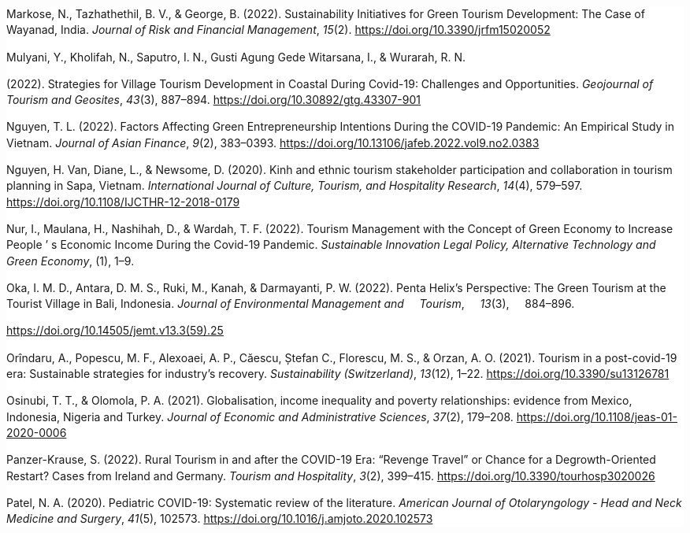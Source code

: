 <p><span class="font8">Markose, N., Tazhathethil, B. V., &amp;&nbsp;George, B. (2022). Sustainability Initiatives for Green Tourism Development: The Case of Wayanad, India. </span><span class="font8" style="font-style:italic;">Journal of Risk and Financial Management</span><span class="font8">, </span><span class="font8" style="font-style:italic;">15</span><span class="font8">(2). </span><a href="https://doi.org/10.3390/jrfm15020052"><span class="font8">https://doi.org/10.3390/jrfm15020052</span></a></p>
<p><span class="font8">Mulyani, Y., Kholifah, N., Saputro, I. N., Gusti Agung Gede Witarsana, I., &amp;&nbsp;Wurarah, R. N.</span></p>
<p><span class="font8">(2022). Strategies for Village Tourism Development in Coastal During Covid-19: Challenges and Opportunities. </span><span class="font8" style="font-style:italic;">Geojournal of Tourism and Geosites</span><span class="font8">, </span><span class="font8" style="font-style:italic;">43</span><span class="font8">(3), 887–894. </span><a href="https://doi.org/10.30892/gtg.43307-901"><span class="font8">https://doi.org/10.30892/gtg.43307-901</span></a></p>
<p><span class="font8">Nguyen, T. L. (2022). Factors Affecting Green Entrepreneurship Intentions During the COVID-19 Pandemic: An Empirical Study in Vietnam. </span><span class="font8" style="font-style:italic;">Journal of Asian Finance</span><span class="font8">, </span><span class="font8" style="font-style:italic;">9</span><span class="font8">(2), 383–0393. </span><a href="https://doi.org/10.13106/jafeb.2022.vol9.no2.0383"><span class="font8">https://doi.org/10.13106/jafeb.2022.vol9.no2.0383</span></a></p>
<p><span class="font8">Nguyen, H. Van, Diane, L., &amp;&nbsp;Newsome, D. (2020). Kinh and ethnic tourism stakeholder participation and collaboration in tourism planning in Sapa, Vietnam. </span><span class="font8" style="font-style:italic;">International Journal of Culture, Tourism, and Hospitality Research</span><span class="font8">, </span><span class="font8" style="font-style:italic;">14</span><span class="font8">(4), 579–597. </span><a href="https://doi.org/10.1108/IJCTHR-12-2018-0179"><span class="font8">https://doi.org/10.1108/IJCTHR-12-2018-0179</span></a></p>
<p><span class="font8">Nur, I., Maulana, H., Nashihah, D., &amp;&nbsp;Wardah, T. F. (2022). Tourism Management with the Concept of Green Economy to Increase People ’ s Economic Income During the Covid-19 Pandemic. </span><span class="font8" style="font-style:italic;">Sustainable Innovation Legal Policy, Alternative Technology and Green Economy</span><span class="font8">, (1), 1–9.</span></p>
<p><span class="font8">Oka, I. M. D., Antara, D. M. S., Ruki, M., Kanah, &amp;&nbsp;Darmayanti, P. W. (2022). Penta Helix’s Perspective: The Green Tourism at the Tourist Village in Bali, Indonesia. </span><span class="font8" style="font-style:italic;">Journal of Environmental Management and &nbsp;&nbsp;&nbsp;&nbsp;Tourism</span><span class="font8">, &nbsp;&nbsp;&nbsp;&nbsp;</span><span class="font8" style="font-style:italic;">13</span><span class="font8">(3), &nbsp;&nbsp;&nbsp;&nbsp;884–896.</span></p>
<p><a href="https://doi.org/10.14505/jemt.v13.3(59).25"><span class="font8">https://doi.org/10.14505/jemt.v13.3(59).25</span></a></p>
<p><span class="font8">Orîndaru, A., Popescu, M. F., Alexoaei, A. P., Căescu, Ștefan C., Florescu, M. S., &amp;&nbsp;Orzan, A. O. (2021). Tourism in a post-covid-19 era: Sustainable strategies for industry’s recovery. </span><span class="font8" style="font-style:italic;">Sustainability (Switzerland)</span><span class="font8">, </span><span class="font8" style="font-style:italic;">13</span><span class="font8">(12), 1–22. </span><a href="https://doi.org/10.3390/su13126781"><span class="font8">https://doi.org/10.3390/su13126781</span></a></p>
<p><span class="font8">Osinubi, T. T., &amp;&nbsp;Olomola, P. A. (2021). Globalisation, income inequality and poverty relationships: evidence from Mexico, Indonesia, Nigeria and Turkey. </span><span class="font8" style="font-style:italic;">Journal of Economic and Administrative Sciences</span><span class="font8">, </span><span class="font8" style="font-style:italic;">37</span><span class="font8">(2), 179–208. </span><a href="https://doi.org/10.1108/jeas-01-2020-0006"><span class="font8">https://doi.org/10.1108/jeas-01-2020-0006</span></a></p>
<p><span class="font8">Panzer-Krause, S. (2022). Rural Tourism in and after the COVID-19 Era: “Revenge Travel” or Chance for a Degrowth-Oriented Restart? Cases from Ireland and Germany. </span><span class="font8" style="font-style:italic;">Tourism and Hospitality</span><span class="font8">, </span><span class="font8" style="font-style:italic;">3</span><span class="font8">(2), 399–415. </span><a href="https://doi.org/10.3390/tourhosp3020026"><span class="font8">https://doi.org/10.3390/tourhosp3020026</span></a></p>
<p><span class="font8">Patel, N. A. (2020). Pediatric COVID-19: Systematic review of the literature. </span><span class="font8" style="font-style:italic;">American Journal of Otolaryngology - Head and Neck Medicine and Surgery</span><span class="font8">, </span><span class="font8" style="font-style:italic;">41</span><span class="font8">(5), 102573. </span><a href="https://doi.org/10.1016/j.amjoto.2020.102573"><span class="font8">https://doi.org/10.1016/j.amjoto.2020.102573</span></a></p>